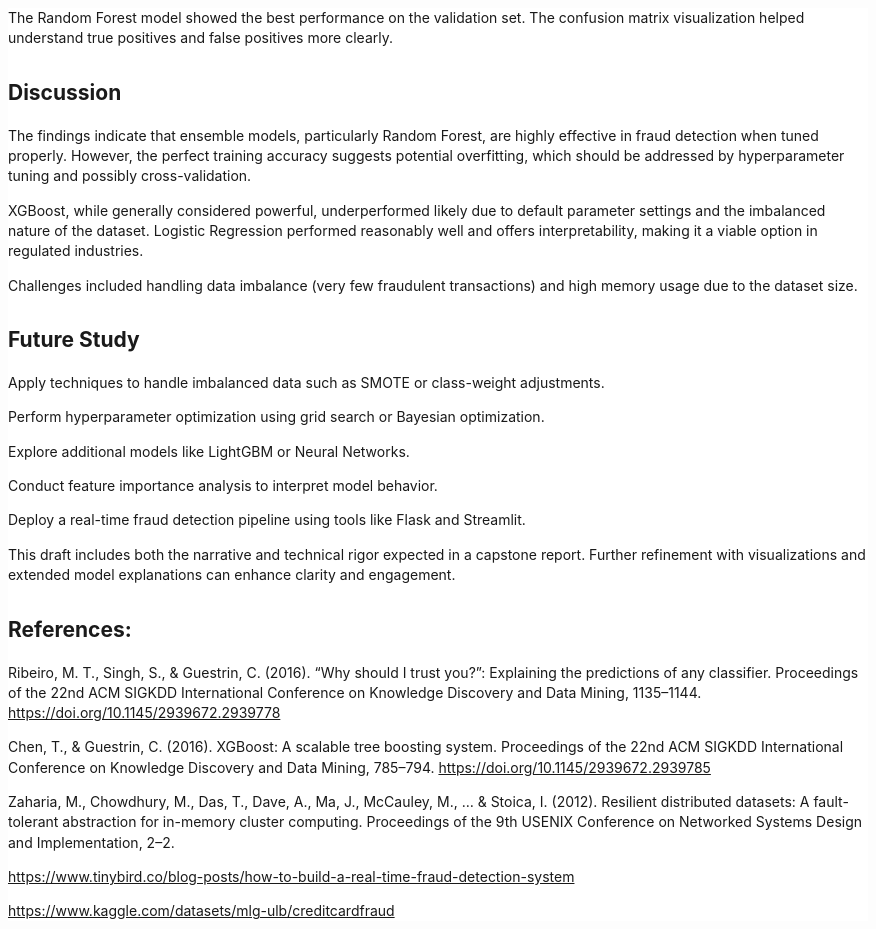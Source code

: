 The Random Forest model showed the best performance on the validation set. The confusion matrix visualization helped understand true positives and false positives more clearly.

## Discussion

The findings indicate that ensemble models, particularly Random Forest, are highly effective in fraud detection when tuned properly. However, the perfect training accuracy suggests potential overfitting, which should be addressed by hyperparameter tuning and possibly cross-validation.

XGBoost, while generally considered powerful, underperformed likely due to default parameter settings and the imbalanced nature of the dataset. Logistic Regression performed reasonably well and offers interpretability, making it a viable option in regulated industries.

Challenges included handling data imbalance (very few fraudulent transactions) and high memory usage due to the dataset size.

## Future Study

Apply techniques to handle imbalanced data such as SMOTE or class-weight adjustments.

Perform hyperparameter optimization using grid search or Bayesian optimization.

Explore additional models like LightGBM or Neural Networks.

Conduct feature importance analysis to interpret model behavior.

Deploy a real-time fraud detection pipeline using tools like Flask and Streamlit.

This draft includes both the narrative and technical rigor expected in a capstone report. Further refinement with visualizations and extended model explanations can enhance clarity and engagement.

## References:

Ribeiro, M. T., Singh, S., & Guestrin, C. (2016). “Why should I trust you?”: Explaining the predictions of any classifier. Proceedings of the 22nd ACM SIGKDD International Conference on Knowledge Discovery and Data Mining, 1135–1144. https://doi.org/10.1145/2939672.2939778

Chen, T., & Guestrin, C. (2016). XGBoost: A scalable tree boosting system. Proceedings of the 22nd ACM SIGKDD International Conference on Knowledge Discovery and Data Mining, 785–794. https://doi.org/10.1145/2939672.2939785

 Zaharia, M., Chowdhury, M., Das, T., Dave, A., Ma, J., McCauley, M., … & Stoica, I. (2012). Resilient distributed datasets: A fault-tolerant abstraction for in-memory cluster computing. Proceedings of the 9th USENIX Conference on Networked Systems Design and Implementation, 2–2.

 https://www.tinybird.co/blog-posts/how-to-build-a-real-time-fraud-detection-system

 https://www.kaggle.com/datasets/mlg-ulb/creditcardfraud
